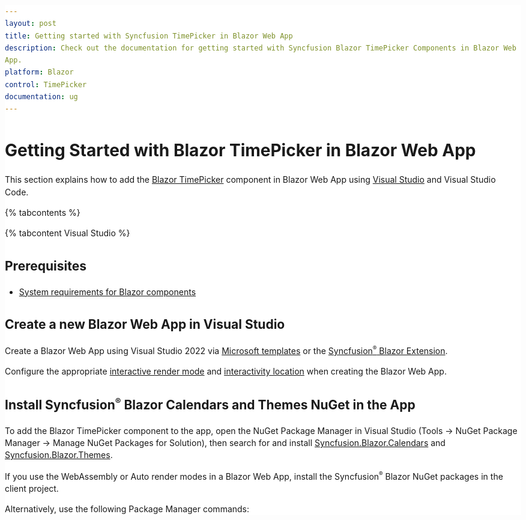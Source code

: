 ```yaml
---
layout: post
title: Getting started with Syncfusion TimePicker in Blazor Web App
description: Check out the documentation for getting started with Syncfusion Blazor TimePicker Components in Blazor Web App.
platform: Blazor
control: TimePicker
documentation: ug
---
```


# Getting Started with Blazor TimePicker in Blazor Web App

This section explains how to add the [Blazor TimePicker](https://www.syncfusion.com/blazor-components/blazor-timepicker) component in Blazor Web App using [Visual Studio](https://visualstudio.microsoft.com/vs/) and Visual Studio Code.

{% tabcontents %}

{% tabcontent Visual Studio %}

## Prerequisites

* [System requirements for Blazor components](https://blazor.syncfusion.com/documentation/system-requirements)

## Create a new Blazor Web App in Visual Studio

Create a Blazor Web App using Visual Studio 2022 via [Microsoft templates](https://learn.microsoft.com/en-us/aspnet/core/blazor/tooling?view=aspnetcore-8.0&pivots=vs) or the [Syncfusion<sup style="font-size:70%">&reg;</sup> Blazor Extension](https://blazor.syncfusion.com/documentation/visual-studio-integration/template-studio).

Configure the appropriate [interactive render mode](https://learn.microsoft.com/en-us/aspnet/core/blazor/components/render-modes?view=aspnetcore-8.0#render-modes) and [interactivity location](https://learn.microsoft.com/en-us/aspnet/core/blazor/tooling?view=aspnetcore-8.0&pivots=vs) when creating the Blazor Web App.

## Install Syncfusion<sup style="font-size:70%">&reg;</sup> Blazor Calendars and Themes NuGet in the App

To add the Blazor TimePicker component to the app, open the NuGet Package Manager in Visual Studio (Tools → NuGet Package Manager → Manage NuGet Packages for Solution), then search for and install [Syncfusion.Blazor.Calendars](https://www.nuget.org/packages/Syncfusion.Blazor.Calendars) and [Syncfusion.Blazor.Themes](https://www.nuget.org/packages/Syncfusion.Blazor.Themes/).

If you use the WebAssembly or Auto render modes in a Blazor Web App, install the Syncfusion<sup style="font-size:70%">&reg;</sup> Blazor NuGet packages in the client project.

Alternatively, use the following Package Manager commands:
